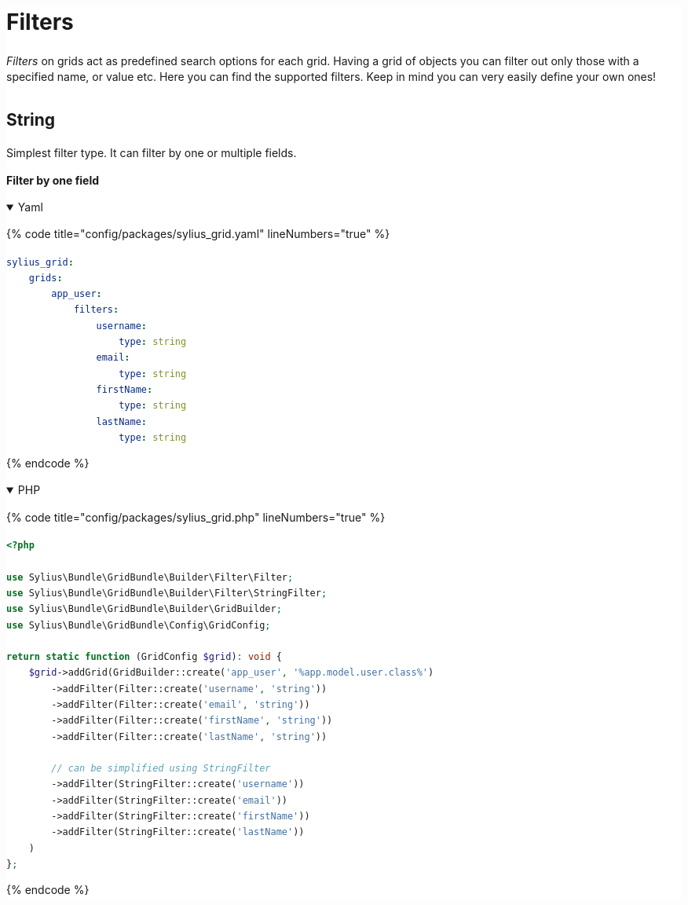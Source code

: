 Filters
=======

*Filters* on grids act as predefined search options for each grid. Having
a grid of objects you can filter out only those with a specified name,
or value etc. Here you can find the supported filters. Keep in mind you
can very easily define your own ones!

String
------

Simplest filter type. It can filter by one or multiple fields.

**Filter by one field**

<details open><summary>Yaml</summary>

{% code title="config/packages/sylius_grid.yaml" lineNumbers="true" %}
```yaml
sylius_grid:
    grids:
        app_user:
            filters:
                username:
                    type: string
                email:
                    type: string
                firstName:
                    type: string
                lastName:
                    type: string
```
{% endcode %}

</details>

<details open><summary>PHP</summary>

{% code title="config/packages/sylius_grid.php" lineNumbers="true" %}
```php
<?php

use Sylius\Bundle\GridBundle\Builder\Filter\Filter;
use Sylius\Bundle\GridBundle\Builder\Filter\StringFilter;
use Sylius\Bundle\GridBundle\Builder\GridBuilder;
use Sylius\Bundle\GridBundle\Config\GridConfig;

return static function (GridConfig $grid): void {
    $grid->addGrid(GridBuilder::create('app_user', '%app.model.user.class%')
        ->addFilter(Filter::create('username', 'string'))
        ->addFilter(Filter::create('email', 'string'))
        ->addFilter(Filter::create('firstName', 'string'))
        ->addFilter(Filter::create('lastName', 'string'))
    
        // can be simplified using StringFilter
        ->addFilter(StringFilter::create('username'))
        ->addFilter(StringFilter::create('email'))
        ->addFilter(StringFilter::create('firstName'))
        ->addFilter(StringFilter::create('lastName'))
    )
};
```
{% endcode %}
